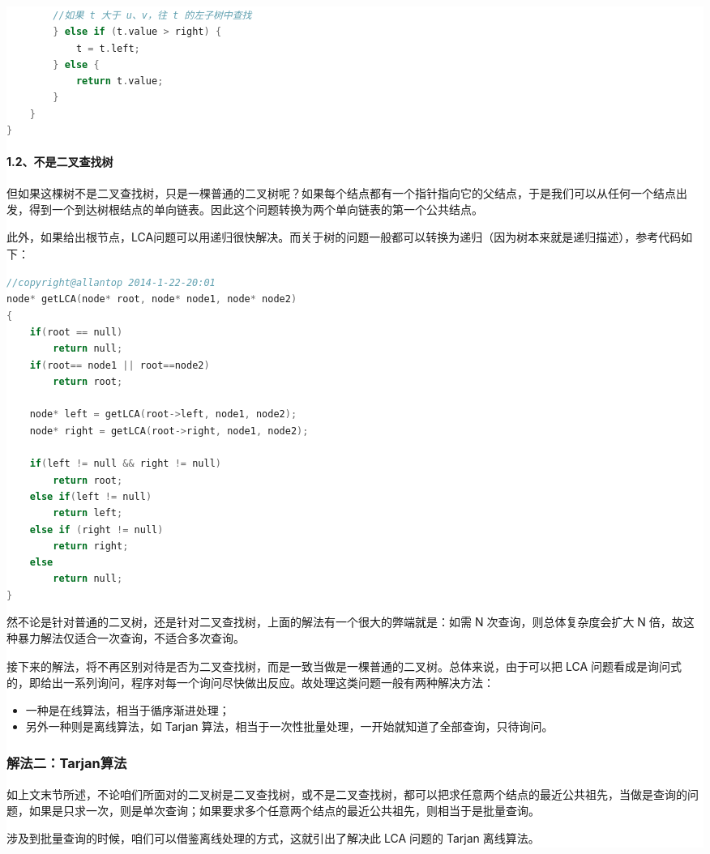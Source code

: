 ```cpp
        //如果 t 大于 u、v，往 t 的左子树中查找
        } else if (t.value > right) {
            t = t.left;
        } else {
            return t.value;
        }
    }
}
```

#### 1.2、不是二叉查找树

但如果这棵树不是二叉查找树，只是一棵普通的二叉树呢？如果每个结点都有一个指针指向它的父结点，于是我们可以从任何一个结点出发，得到一个到达树根结点的单向链表。因此这个问题转换为两个单向链表的第一个公共结点。

此外，如果给出根节点，LCA问题可以用递归很快解决。而关于树的问题一般都可以转换为递归（因为树本来就是递归描述），参考代码如下：

```cpp
//copyright@allantop 2014-1-22-20:01
node* getLCA(node* root, node* node1, node* node2)
{
    if(root == null)
        return null;
    if(root== node1 || root==node2)
        return root;

    node* left = getLCA(root->left, node1, node2);
    node* right = getLCA(root->right, node1, node2);

    if(left != null && right != null)
        return root;
    else if(left != null)
        return left;
    else if (right != null)
        return right;
    else
        return null;
}
```

然不论是针对普通的二叉树，还是针对二叉查找树，上面的解法有一个很大的弊端就是：如需 N 次查询，则总体复杂度会扩大 N 倍，故这种暴力解法仅适合一次查询，不适合多次查询。

接下来的解法，将不再区别对待是否为二叉查找树，而是一致当做是一棵普通的二叉树。总体来说，由于可以把 LCA 问题看成是询问式的，即给出一系列询问，程序对每一个询问尽快做出反应。故处理这类问题一般有两种解决方法：

* 一种是在线算法，相当于循序渐进处理；
* 另外一种则是离线算法，如 Tarjan 算法，相当于一次性批量处理，一开始就知道了全部查询，只待询问。

### 解法二：Tarjan算法

如上文末节所述，不论咱们所面对的二叉树是二叉查找树，或不是二叉查找树，都可以把求任意两个结点的最近公共祖先，当做是查询的问题，如果是只求一次，则是单次查询；如果要求多个任意两个结点的最近公共祖先，则相当于是批量查询。

涉及到批量查询的时候，咱们可以借鉴离线处理的方式，这就引出了解决此 LCA 问题的 Tarjan 离线算法。
